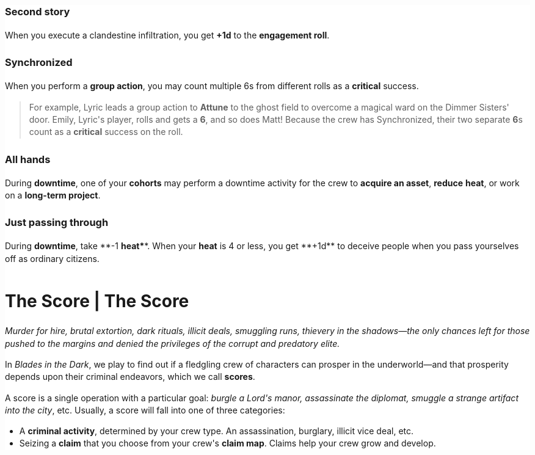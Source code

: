 ### Second story

When you execute a clandestine infiltration, you get **+1d** to the **engagement roll**.

### Synchronized

When you perform a **group action**, you may count multiple 6s from different rolls as a **critical** success.

> For example, Lyric leads a group action to **Attune** to the ghost field to overcome a magical ward on the Dimmer Sisters' door. Emily, Lyric's player, rolls and gets a **6**, and so does Matt! Because the crew has Synchronized, their two separate **6**s count as a **critical** success on the roll.

### All hands

During **downtime**, one of your **cohorts** may perform a downtime activity for the crew to **acquire an asset**, **reduce** **heat**, or work on a **long-term project**.

### Just passing through

During **downtime**, take **-1 **heat\***\*. When your **heat** is 4 or less, you get **+1d\*\* to deceive people when you pass yourselves off as ordinary citizens.

# The Score | The Score

_Murder for hire, brutal extortion, dark rituals, illicit deals, smuggling runs, thievery in the shadows—the only chances left for those pushed to the margins and denied the privileges of the corrupt and predatory elite._

In _Blades in the Dark_, we play to find out if a fledgling crew of characters can prosper in the underworld—and that prosperity depends upon their criminal endeavors, which we call **scores**.

A score is a single operation with a particular goal: _burgle a Lord's manor, assassinate the diplomat, smuggle a strange artifact into the city_, etc. Usually, a score will fall into one of three categories:

- A **criminal activity**, determined by your crew type. An assassination, burglary, illicit vice deal, etc.
- Seizing a **claim** that you choose from your crew's **claim map**. Claims help your crew grow and develop.
